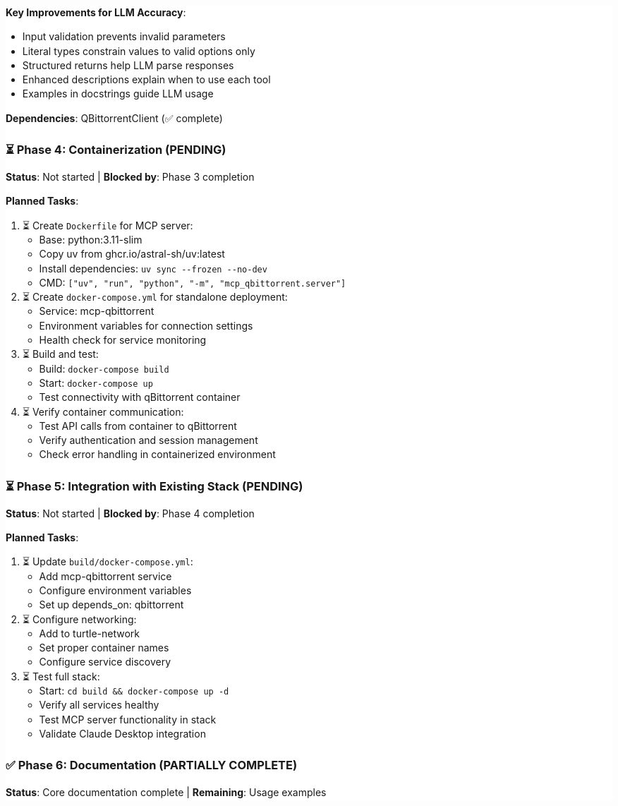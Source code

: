 **Key Improvements for LLM Accuracy**:
- Input validation prevents invalid parameters
- Literal types constrain values to valid options only
- Structured returns help LLM parse responses
- Enhanced descriptions explain when to use each tool
- Examples in docstrings guide LLM usage

**Dependencies**: QBittorrentClient (✅ complete)

### ⏳ Phase 4: Containerization (PENDING)
**Status**: Not started | **Blocked by**: Phase 3 completion

**Planned Tasks**:
1. ⏳ Create `Dockerfile` for MCP server:
   - Base: python:3.11-slim
   - Copy uv from ghcr.io/astral-sh/uv:latest
   - Install dependencies: `uv sync --frozen --no-dev`
   - CMD: `["uv", "run", "python", "-m", "mcp_qbittorrent.server"]`
2. ⏳ Create `docker-compose.yml` for standalone deployment:
   - Service: mcp-qbittorrent
   - Environment variables for connection settings
   - Health check for service monitoring
3. ⏳ Build and test:
   - Build: `docker-compose build`
   - Start: `docker-compose up`
   - Test connectivity with qBittorrent container
4. ⏳ Verify container communication:
   - Test API calls from container to qBittorrent
   - Verify authentication and session management
   - Check error handling in containerized environment

### ⏳ Phase 5: Integration with Existing Stack (PENDING)
**Status**: Not started | **Blocked by**: Phase 4 completion

**Planned Tasks**:
1. ⏳ Update `build/docker-compose.yml`:
   - Add mcp-qbittorrent service
   - Configure environment variables
   - Set up depends_on: qbittorrent
2. ⏳ Configure networking:
   - Add to turtle-network
   - Set proper container names
   - Configure service discovery
3. ⏳ Test full stack:
   - Start: `cd build && docker-compose up -d`
   - Verify all services healthy
   - Test MCP server functionality in stack
   - Validate Claude Desktop integration

### ✅ Phase 6: Documentation (PARTIALLY COMPLETE)
**Status**: Core documentation complete | **Remaining**: Usage examples

